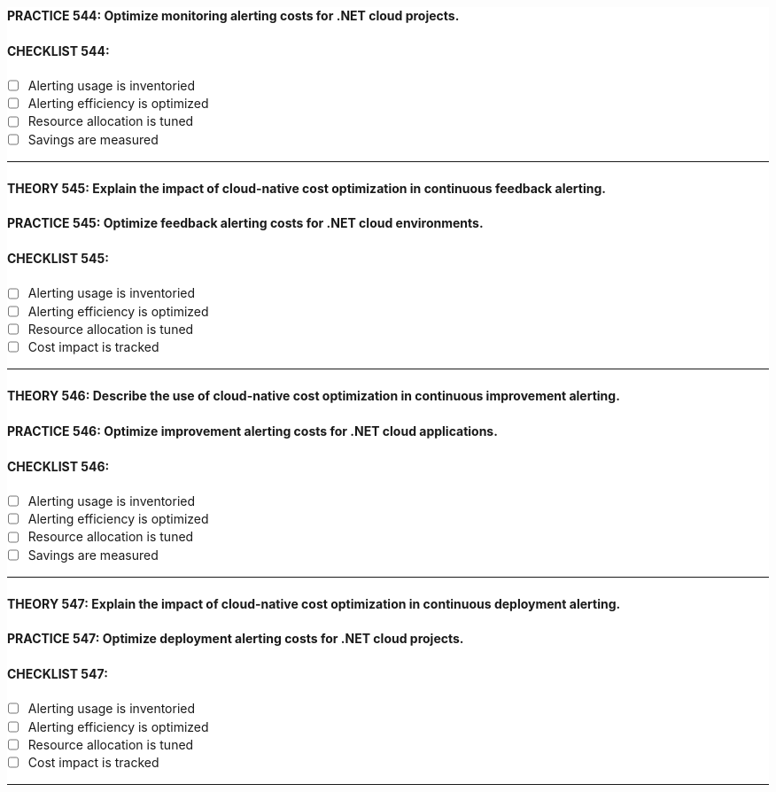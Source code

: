 #### PRACTICE 544: Optimize monitoring alerting costs for .NET cloud projects.

#### CHECKLIST 544:

- [ ] Alerting usage is inventoried
- [ ] Alerting efficiency is optimized
- [ ] Resource allocation is tuned
- [ ] Savings are measured

---

#### THEORY 545: Explain the impact of cloud-native cost optimization in continuous feedback alerting.

#### PRACTICE 545: Optimize feedback alerting costs for .NET cloud environments.

#### CHECKLIST 545:

- [ ] Alerting usage is inventoried
- [ ] Alerting efficiency is optimized
- [ ] Resource allocation is tuned
- [ ] Cost impact is tracked

---

#### THEORY 546: Describe the use of cloud-native cost optimization in continuous improvement alerting.

#### PRACTICE 546: Optimize improvement alerting costs for .NET cloud applications.

#### CHECKLIST 546:

- [ ] Alerting usage is inventoried
- [ ] Alerting efficiency is optimized
- [ ] Resource allocation is tuned
- [ ] Savings are measured

---

#### THEORY 547: Explain the impact of cloud-native cost optimization in continuous deployment alerting.

#### PRACTICE 547: Optimize deployment alerting costs for .NET cloud projects.

#### CHECKLIST 547:

- [ ] Alerting usage is inventoried
- [ ] Alerting efficiency is optimized
- [ ] Resource allocation is tuned
- [ ] Cost impact is tracked

---